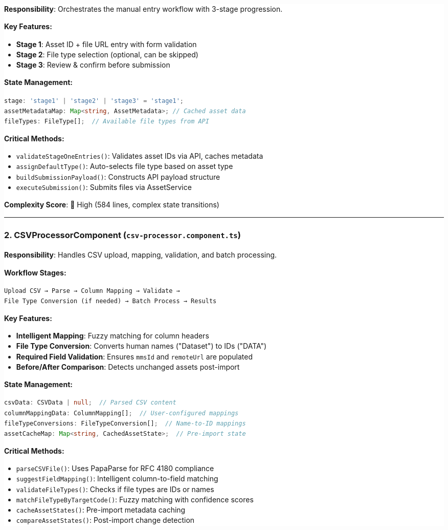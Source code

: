 **Responsibility**: Orchestrates the manual entry workflow with 3-stage progression.

**Key Features:**
- **Stage 1**: Asset ID + file URL entry with form validation
- **Stage 2**: File type selection (optional, can be skipped)
- **Stage 3**: Review & confirm before submission

**State Management:**
```typescript
stage: 'stage1' | 'stage2' | 'stage3' = 'stage1';
assetMetadataMap: Map<string, AssetMetadata>; // Cached asset data
fileTypes: FileType[];  // Available file types from API
```

**Critical Methods:**
- `validateStageOneEntries()`: Validates asset IDs via API, caches metadata
- `assignDefaultType()`: Auto-selects file type based on asset type
- `buildSubmissionPayload()`: Constructs API payload structure
- `executeSubmission()`: Submits files via AssetService

**Complexity Score**: 🔴 High (584 lines, complex state transitions)

---

### 2. CSVProcessorComponent (`csv-processor.component.ts`)

**Responsibility**: Handles CSV upload, mapping, validation, and batch processing.

**Workflow Stages:**

```
Upload CSV → Parse → Column Mapping → Validate →
File Type Conversion (if needed) → Batch Process → Results
```

**Key Features:**
- **Intelligent Mapping**: Fuzzy matching for column headers
- **File Type Conversion**: Converts human names ("Dataset") to IDs ("DATA")
- **Required Field Validation**: Ensures `mmsId` and `remoteUrl` are populated
- **Before/After Comparison**: Detects unchanged assets post-import

**State Management:**
```typescript
csvData: CSVData | null;  // Parsed CSV content
columnMappingData: ColumnMapping[];  // User-configured mappings
fileTypeConversions: FileTypeConversion[];  // Name-to-ID mappings
assetCacheMap: Map<string, CachedAssetState>;  // Pre-import state
```

**Critical Methods:**
- `parseCSVFile()`: Uses PapaParse for RFC 4180 compliance
- `suggestFieldMapping()`: Intelligent column-to-field matching
- `validateFileTypes()`: Checks if file types are IDs or names
- `matchFileTypeByTargetCode()`: Fuzzy matching with confidence scores
- `cacheAssetStates()`: Pre-import metadata caching
- `compareAssetStates()`: Post-import change detection
